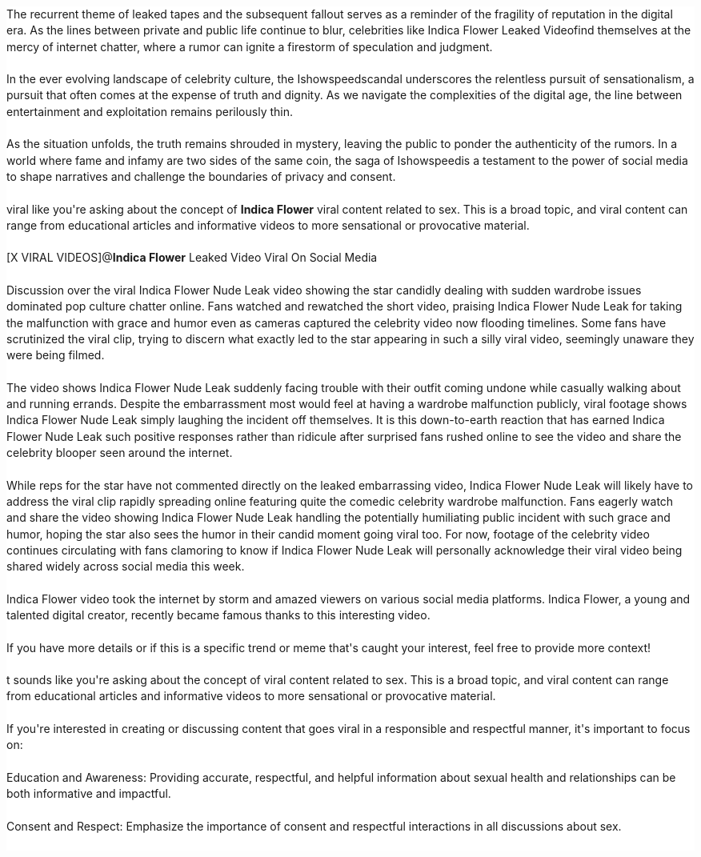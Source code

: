 The recurrent theme of leaked tapes and the subsequent fallout serves as a reminder of the fragility of reputation in the digital era. As the lines between private and public life continue to blur, celebrities like Indica Flower Leaked Videofind themselves at the mercy of internet chatter, where a rumor can ignite a firestorm of speculation and judgment.
<br><br>
In the ever evolving landscape of celebrity culture, the Ishowspeedscandal underscores the relentless pursuit of sensationalism, a pursuit that often comes at the expense of truth and dignity. As we navigate the complexities of the digital age, the line between entertainment and exploitation remains perilously thin.
<br><br>
As the situation unfolds, the truth remains shrouded in mystery, leaving the public to ponder the authenticity of the rumors. In a world where fame and infamy are two sides of the same coin, the saga of Ishowspeedis a testament to the power of social media to shape narratives and challenge the boundaries of privacy and consent.
<br><br>
viral like you're asking about the concept of <strong>Indica Flower</strong> viral content related to sex. This is a broad topic, and viral content can range from educational articles and informative videos to more sensational or provocative material.
<br><br>
[X VIRAL VIDEOS]@<strong>Indica Flower</strong> Leaked Video Viral On Social Media
<br><br>
Discussion over the viral Indica Flower Nude Leak video showing the star candidly dealing with sudden wardrobe issues dominated pop culture chatter online. Fans watched and rewatched the short video, praising Indica Flower Nude Leak for taking the malfunction with grace and humor even as cameras captured the celebrity video now flooding timelines. Some fans have scrutinized the viral clip, trying to discern what exactly led to the star appearing in such a silly viral video, seemingly unaware they were being filmed.
<br><br>
The video shows Indica Flower Nude Leak suddenly facing trouble with their outfit coming undone while casually walking about and running errands. Despite the embarrassment most would feel at having a wardrobe malfunction publicly, viral footage shows Indica Flower Nude Leak simply laughing the incident off themselves. It is this down-to-earth reaction that has earned Indica Flower Nude Leak such positive responses rather than ridicule after surprised fans rushed online to see the video and share the celebrity blooper seen around the internet.
<br><br>
While reps for the star have not commented directly on the leaked embarrassing video, Indica Flower Nude Leak will likely have to address the viral clip rapidly spreading online featuring quite the comedic celebrity wardrobe malfunction. Fans eagerly watch and share the video showing Indica Flower Nude Leak handling the potentially humiliating public incident with such grace and humor, hoping the star also sees the humor in their candid moment going viral too. For now, footage of the celebrity video continues circulating with fans clamoring to know if Indica Flower Nude Leak will personally acknowledge their viral video being shared widely across social media this week.
<br><br>
Indica Flower video took the internet by storm and amazed viewers on various social media platforms. Indica Flower, a young and talented digital creator, recently became famous thanks to this interesting video.
<br><br>
If you have more details or if this is a specific trend or meme that's caught your interest, feel free to provide more context!
<br><br>
t sounds like you're asking about the concept of viral content related to sex. This is a broad topic, and viral content can range from educational articles and informative videos to more sensational or provocative material.
<br><br>
If you're interested in creating or discussing content that goes viral in a responsible and respectful manner, it's important to focus on:
<br><br>
Education and Awareness: Providing accurate, respectful, and helpful information about sexual health and relationships can be both informative and impactful.
<br><br>
Consent and Respect: Emphasize the importance of consent and respectful interactions in all discussions about sex.
<br><br>
